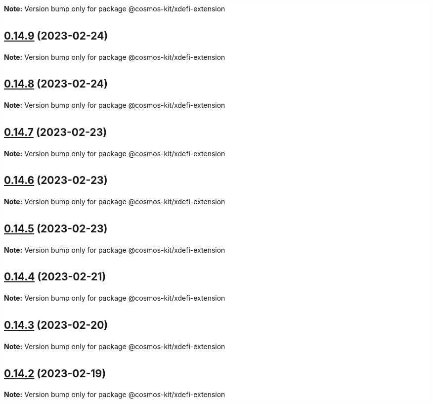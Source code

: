 **Note:** Version bump only for package @cosmos-kit/xdefi-extension

## [0.14.9](https://github.com/cosmology-tech/cosmos-kit/compare/@cosmos-kit/xdefi-extension@0.14.8...@cosmos-kit/xdefi-extension@0.14.9) (2023-02-24)

**Note:** Version bump only for package @cosmos-kit/xdefi-extension

## [0.14.8](https://github.com/cosmology-tech/cosmos-kit/compare/@cosmos-kit/xdefi-extension@0.14.7...@cosmos-kit/xdefi-extension@0.14.8) (2023-02-24)

**Note:** Version bump only for package @cosmos-kit/xdefi-extension

## [0.14.7](https://github.com/cosmology-tech/cosmos-kit/compare/@cosmos-kit/xdefi-extension@0.14.6...@cosmos-kit/xdefi-extension@0.14.7) (2023-02-23)

**Note:** Version bump only for package @cosmos-kit/xdefi-extension

## [0.14.6](https://github.com/cosmology-tech/cosmos-kit/compare/@cosmos-kit/xdefi-extension@0.14.5...@cosmos-kit/xdefi-extension@0.14.6) (2023-02-23)

**Note:** Version bump only for package @cosmos-kit/xdefi-extension

## [0.14.5](https://github.com/cosmology-tech/cosmos-kit/compare/@cosmos-kit/xdefi-extension@0.14.4...@cosmos-kit/xdefi-extension@0.14.5) (2023-02-23)

**Note:** Version bump only for package @cosmos-kit/xdefi-extension

## [0.14.4](https://github.com/cosmology-tech/cosmos-kit/compare/@cosmos-kit/xdefi-extension@0.14.3...@cosmos-kit/xdefi-extension@0.14.4) (2023-02-21)

**Note:** Version bump only for package @cosmos-kit/xdefi-extension

## [0.14.3](https://github.com/cosmology-tech/cosmos-kit/compare/@cosmos-kit/xdefi-extension@0.14.2...@cosmos-kit/xdefi-extension@0.14.3) (2023-02-20)

**Note:** Version bump only for package @cosmos-kit/xdefi-extension

## [0.14.2](https://github.com/cosmology-tech/cosmos-kit/compare/@cosmos-kit/xdefi-extension@0.14.1...@cosmos-kit/xdefi-extension@0.14.2) (2023-02-19)

**Note:** Version bump only for package @cosmos-kit/xdefi-extension
